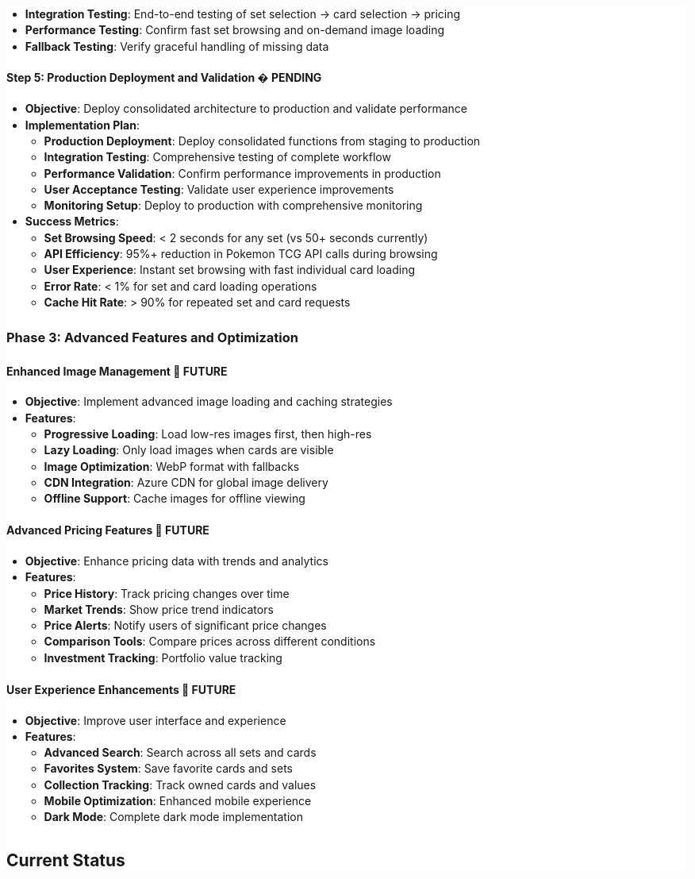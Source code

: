   - **Integration Testing**: End-to-end testing of set selection → card selection → pricing
  - **Performance Testing**: Confirm fast set browsing and on-demand image loading
  - **Fallback Testing**: Verify graceful handling of missing data

#### **Step 5: Production Deployment and Validation** � PENDING
- **Objective**: Deploy consolidated architecture to production and validate performance
- **Implementation Plan**:
  - **Production Deployment**: Deploy consolidated functions from staging to production
  - **Integration Testing**: Comprehensive testing of complete workflow
  - **Performance Validation**: Confirm performance improvements in production
  - **User Acceptance Testing**: Validate user experience improvements
  - **Monitoring Setup**: Deploy to production with comprehensive monitoring
- **Success Metrics**:
  - **Set Browsing Speed**: < 2 seconds for any set (vs 50+ seconds currently)
  - **API Efficiency**: 95%+ reduction in Pokemon TCG API calls during browsing
  - **User Experience**: Instant set browsing with fast individual card loading
  - **Error Rate**: < 1% for set and card loading operations
  - **Cache Hit Rate**: > 90% for repeated set and card requests

### Phase 3: Advanced Features and Optimization

#### **Enhanced Image Management** 🔄 FUTURE
- **Objective**: Implement advanced image loading and caching strategies
- **Features**:
  - **Progressive Loading**: Load low-res images first, then high-res
  - **Lazy Loading**: Only load images when cards are visible
  - **Image Optimization**: WebP format with fallbacks
  - **CDN Integration**: Azure CDN for global image delivery
  - **Offline Support**: Cache images for offline viewing

#### **Advanced Pricing Features** 🔄 FUTURE
- **Objective**: Enhance pricing data with trends and analytics
- **Features**:
  - **Price History**: Track pricing changes over time
  - **Market Trends**: Show price trend indicators
  - **Price Alerts**: Notify users of significant price changes
  - **Comparison Tools**: Compare prices across different conditions
  - **Investment Tracking**: Portfolio value tracking

#### **User Experience Enhancements** 🔄 FUTURE
- **Objective**: Improve user interface and experience
- **Features**:
  - **Advanced Search**: Search across all sets and cards
  - **Favorites System**: Save favorite cards and sets
  - **Collection Tracking**: Track owned cards and values
  - **Mobile Optimization**: Enhanced mobile experience
  - **Dark Mode**: Complete dark mode implementation

## Current Status

